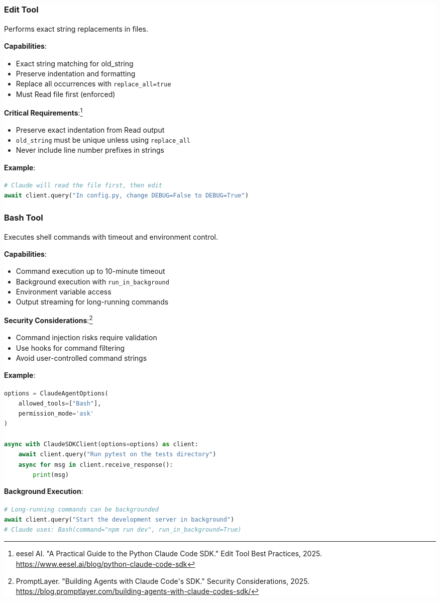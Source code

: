 ### Edit Tool

Performs exact string replacements in files.

**Capabilities**:
- Exact string matching for old_string
- Preserve indentation and formatting
- Replace all occurrences with `replace_all=true`
- Must Read file first (enforced)

**Critical Requirements**:[^2]
- Preserve exact indentation from Read output
- `old_string` must be unique unless using `replace_all`
- Never include line number prefixes in strings

**Example**:
```python
# Claude will read the file first, then edit
await client.query("In config.py, change DEBUG=False to DEBUG=True")
```

### Bash Tool

Executes shell commands with timeout and environment control.

**Capabilities**:
- Command execution up to 10-minute timeout
- Background execution with `run_in_background`
- Environment variable access
- Output streaming for long-running commands

**Security Considerations**:[^3]
- Command injection risks require validation
- Use hooks for command filtering
- Avoid user-controlled command strings

**Example**:
```python
options = ClaudeAgentOptions(
    allowed_tools=["Bash"],
    permission_mode='ask'
)

async with ClaudeSDKClient(options=options) as client:
    await client.query("Run pytest on the tests directory")
    async for msg in client.receive_response():
        print(msg)
```

**Background Execution**:
```python
# Long-running commands can be backgrounded
await client.query("Start the development server in background")
# Claude uses: Bash(command="npm run dev", run_in_background=True)
```


[^1]: Claude Docs. "Python SDK Reference - Built-in Tools." Tool Documentation, 2025. https://docs.claude.com/en/docs/claude-code/sdk/sdk-python
[^2]: eesel AI. "A Practical Guide to the Python Claude Code SDK." Edit Tool Best Practices, 2025. https://www.eesel.ai/blog/python-claude-code-sdk
[^3]: PromptLayer. "Building Agents with Claude Code's SDK." Security Considerations, 2025. https://blog.promptlayer.com/building-agents-with-claude-codes-sdk/
[^4]: GitHub. "Claude Agent SDK Python Examples." Custom Tools, 2025. https://github.com/anthropics/claude-agent-sdk-python/tree/main/examples
[^5]: Model Context Protocol. "MCP Specification." Protocol Documentation, 2025. https://modelcontextprotocol.io/docs/spec
[^6]: GitHub. "Model Context Protocol Servers." Server Registry, 2025. https://github.com/modelcontextprotocol/servers
[^7]: Model Context Protocol. "Building MCP Servers." Developer Guide, 2025. https://modelcontextprotocol.io/docs/guides/building-servers